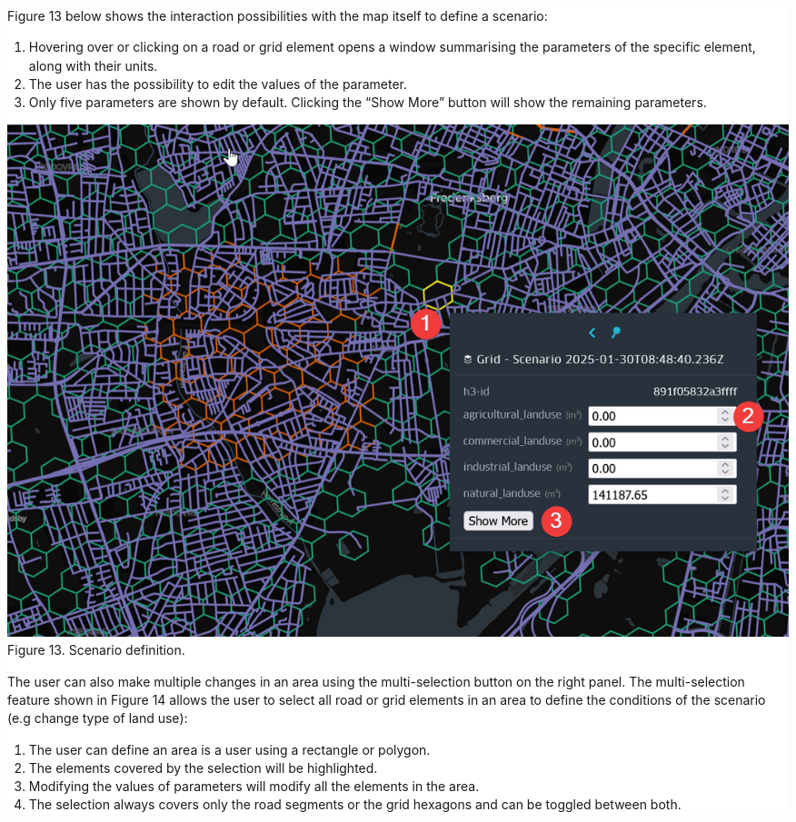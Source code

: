 Figure 13 below shows the interaction possibilities with the map itself to define a scenario:

1.  Hovering over or clicking on a road or grid element opens a window summarising the parameters of the specific element, along with their units.
2.  The user has the possibility to edit the values of the parameter.
3.  Only five parameters are shown by default. Clicking the “Show More” button will show the remaining parameters.

![Scenario Modification](media/e929c6bef408b4e246e190dbdc84d04a.png)Figure 13. Scenario definition.

The user can also make multiple changes in an area using the multi-selection button on the right panel. The multi-selection feature shown in Figure 14 allows the user to select all road or grid elements in an area to define the conditions of the scenario (e.g change type of land use):

1.  The user can define an area is a user using a rectangle or polygon.
2.  The elements covered by the selection will be highlighted.
3.  Modifying the values of parameters will modify all the elements in the area.
4.  The selection always covers only the road segments or the grid hexagons and can be toggled between both.
